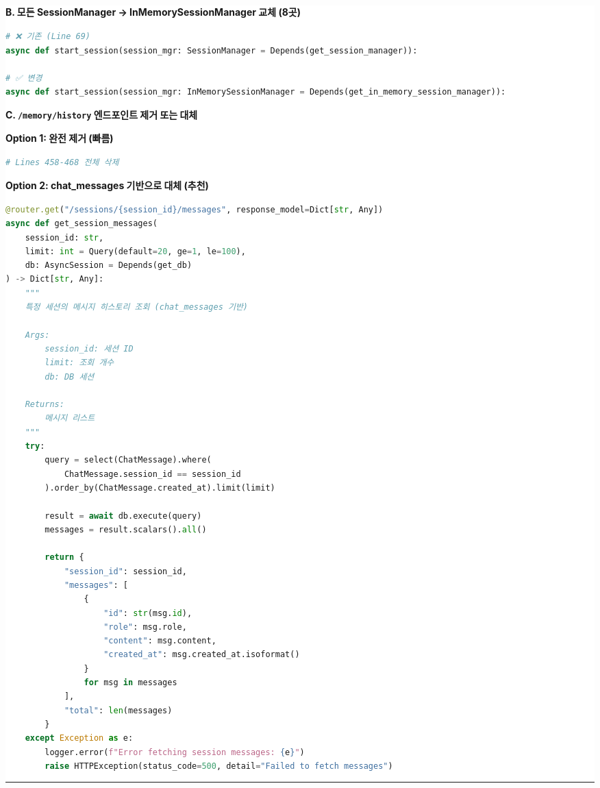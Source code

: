 **B. 모든 SessionManager → InMemorySessionManager 교체 (8곳)**

```python
# ❌ 기존 (Line 69)
async def start_session(session_mgr: SessionManager = Depends(get_session_manager)):

# ✅ 변경
async def start_session(session_mgr: InMemorySessionManager = Depends(get_in_memory_session_manager)):
```

**C. `/memory/history` 엔드포인트 제거 또는 대체**

**Option 1: 완전 제거 (빠름)**
```python
# Lines 458-468 전체 삭제
```

**Option 2: chat_messages 기반으로 대체 (추천)**
```python
@router.get("/sessions/{session_id}/messages", response_model=Dict[str, Any])
async def get_session_messages(
    session_id: str,
    limit: int = Query(default=20, ge=1, le=100),
    db: AsyncSession = Depends(get_db)
) -> Dict[str, Any]:
    """
    특정 세션의 메시지 히스토리 조회 (chat_messages 기반)

    Args:
        session_id: 세션 ID
        limit: 조회 개수
        db: DB 세션

    Returns:
        메시지 리스트
    """
    try:
        query = select(ChatMessage).where(
            ChatMessage.session_id == session_id
        ).order_by(ChatMessage.created_at).limit(limit)

        result = await db.execute(query)
        messages = result.scalars().all()

        return {
            "session_id": session_id,
            "messages": [
                {
                    "id": str(msg.id),
                    "role": msg.role,
                    "content": msg.content,
                    "created_at": msg.created_at.isoformat()
                }
                for msg in messages
            ],
            "total": len(messages)
        }
    except Exception as e:
        logger.error(f"Error fetching session messages: {e}")
        raise HTTPException(status_code=500, detail="Failed to fetch messages")
```

---